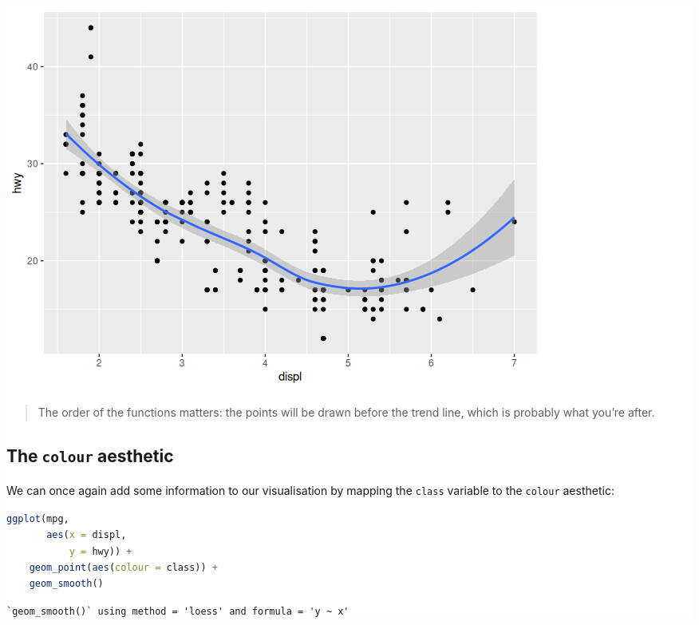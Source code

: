 ![](ggplot2_intro_files/figure-commonmark/unnamed-chunk-14-1.png)

> The order of the functions matters: the points will be drawn before
> the trend line, which is probably what you’re after.

## The `colour` aesthetic

We can once again add some information to our visualisation by mapping
the `class` variable to the `colour` aesthetic:

``` r
ggplot(mpg,
       aes(x = displ,
           y = hwy)) + 
    geom_point(aes(colour = class)) + 
    geom_smooth()
```

    `geom_smooth()` using method = 'loess' and formula = 'y ~ x'
